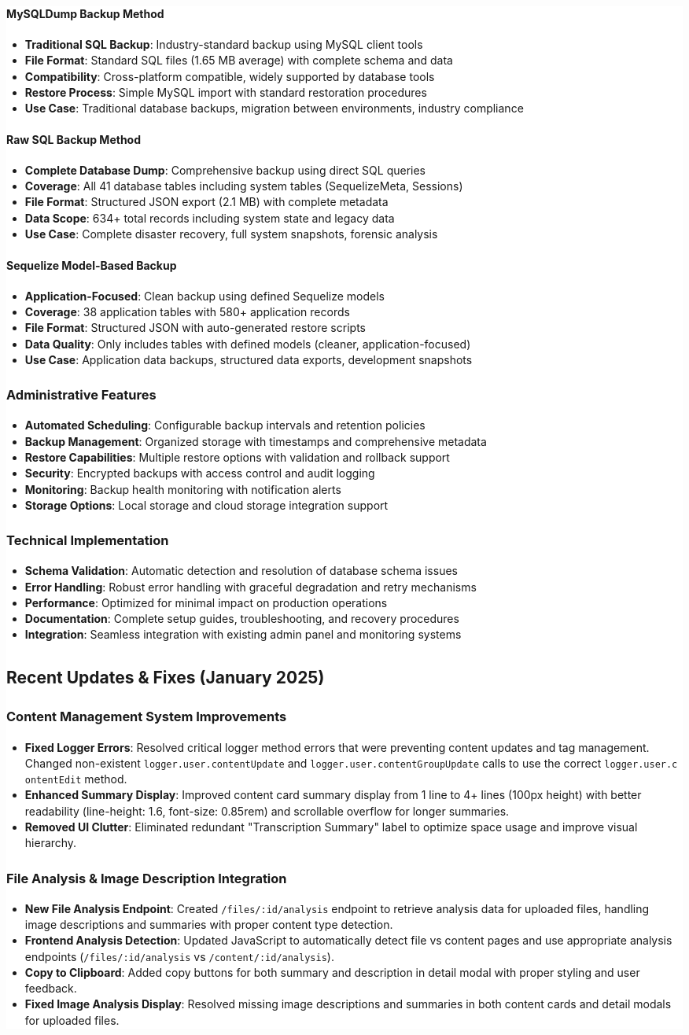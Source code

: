#### MySQLDump Backup Method
- **Traditional SQL Backup**: Industry-standard backup using MySQL client tools
- **File Format**: Standard SQL files (1.65 MB average) with complete schema and data
- **Compatibility**: Cross-platform compatible, widely supported by database tools
- **Restore Process**: Simple MySQL import with standard restoration procedures
- **Use Case**: Traditional database backups, migration between environments, industry compliance

#### Raw SQL Backup Method  
- **Complete Database Dump**: Comprehensive backup using direct SQL queries
- **Coverage**: All 41 database tables including system tables (SequelizeMeta, Sessions)
- **File Format**: Structured JSON export (2.1 MB) with complete metadata
- **Data Scope**: 634+ total records including system state and legacy data
- **Use Case**: Complete disaster recovery, full system snapshots, forensic analysis

#### Sequelize Model-Based Backup
- **Application-Focused**: Clean backup using defined Sequelize models
- **Coverage**: 38 application tables with 580+ application records  
- **File Format**: Structured JSON with auto-generated restore scripts
- **Data Quality**: Only includes tables with defined models (cleaner, application-focused)
- **Use Case**: Application data backups, structured data exports, development snapshots

### Administrative Features
- **Automated Scheduling**: Configurable backup intervals and retention policies
- **Backup Management**: Organized storage with timestamps and comprehensive metadata
- **Restore Capabilities**: Multiple restore options with validation and rollback support
- **Security**: Encrypted backups with access control and audit logging
- **Monitoring**: Backup health monitoring with notification alerts
- **Storage Options**: Local storage and cloud storage integration support

### Technical Implementation
- **Schema Validation**: Automatic detection and resolution of database schema issues
- **Error Handling**: Robust error handling with graceful degradation and retry mechanisms
- **Performance**: Optimized for minimal impact on production operations
- **Documentation**: Complete setup guides, troubleshooting, and recovery procedures
- **Integration**: Seamless integration with existing admin panel and monitoring systems

## Recent Updates & Fixes (January 2025)

### Content Management System Improvements
- **Fixed Logger Errors**: Resolved critical logger method errors that were preventing content updates and tag management. Changed non-existent `logger.user.contentUpdate` and `logger.user.contentGroupUpdate` calls to use the correct `logger.user.contentEdit` method.
- **Enhanced Summary Display**: Improved content card summary display from 1 line to 4+ lines (100px height) with better readability (line-height: 1.6, font-size: 0.85rem) and scrollable overflow for longer summaries.
- **Removed UI Clutter**: Eliminated redundant "Transcription Summary" label to optimize space usage and improve visual hierarchy.

### File Analysis & Image Description Integration  
- **New File Analysis Endpoint**: Created `/files/:id/analysis` endpoint to retrieve analysis data for uploaded files, handling image descriptions and summaries with proper content type detection.
- **Frontend Analysis Detection**: Updated JavaScript to automatically detect file vs content pages and use appropriate analysis endpoints (`/files/:id/analysis` vs `/content/:id/analysis`).
- **Copy to Clipboard**: Added copy buttons for both summary and description in detail modal with proper styling and user feedback.
- **Fixed Image Analysis Display**: Resolved missing image descriptions and summaries in both content cards and detail modals for uploaded files.
